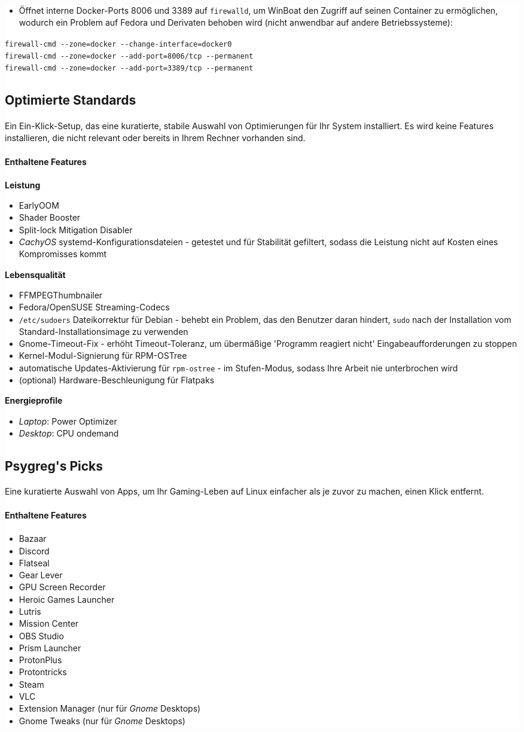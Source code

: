 - Öffnet interne Docker-Ports 8006 und 3389 auf `firewalld`, um WinBoat den Zugriff auf seinen Container zu ermöglichen, wodurch ein Problem auf Fedora und Derivaten behoben wird (nicht anwendbar auf andere Betriebssysteme):
```
firewall-cmd --zone=docker --change-interface=docker0
firewall-cmd --zone=docker --add-port=8006/tcp --permanent
firewall-cmd --zone=docker --add-port=3389/tcp --permanent
```

## Optimierte Standards

Ein Ein-Klick-Setup, das eine kuratierte, stabile Auswahl von Optimierungen für Ihr System installiert. Es wird keine Features installieren, die nicht relevant oder bereits in Ihrem Rechner vorhanden sind.

#### Enthaltene Features

**Leistung**
- EarlyOOM
- Shader Booster
- Split-lock Mitigation Disabler
- *CachyOS* systemd-Konfigurationsdateien - getestet und für Stabilität gefiltert, sodass die Leistung nicht auf Kosten eines Kompromisses kommt

**Lebensqualität**
- FFMPEGThumbnailer
- Fedora/OpenSUSE Streaming-Codecs
- `/etc/sudoers` Dateikorrektur für Debian - behebt ein Problem, das den Benutzer daran hindert, `sudo` nach der Installation vom Standard-Installationsimage zu verwenden
- Gnome-Timeout-Fix - erhöht Timeout-Toleranz, um übermäßige 'Programm reagiert nicht' Eingabeaufforderungen zu stoppen
- Kernel-Modul-Signierung für RPM-OSTree
- automatische Updates-Aktivierung für `rpm-ostree` - im Stufen-Modus, sodass Ihre Arbeit nie unterbrochen wird
- (optional) Hardware-Beschleunigung für Flatpaks

**Energieprofile**
- *Laptop*: Power Optimizer
- *Desktop*: CPU ondemand

## Psygreg's Picks

Eine kuratierte Auswahl von Apps, um Ihr Gaming-Leben auf Linux einfacher als je zuvor zu machen, einen Klick entfernt.

#### Enthaltene Features

- Bazaar
- Discord
- Flatseal
- Gear Lever
- GPU Screen Recorder
- Heroic Games Launcher
- Lutris
- Mission Center
- OBS Studio
- Prism Launcher
- ProtonPlus
- Protontricks
- Steam
- VLC
- Extension Manager (nur für *Gnome* Desktops)
- Gnome Tweaks (nur für *Gnome* Desktops)